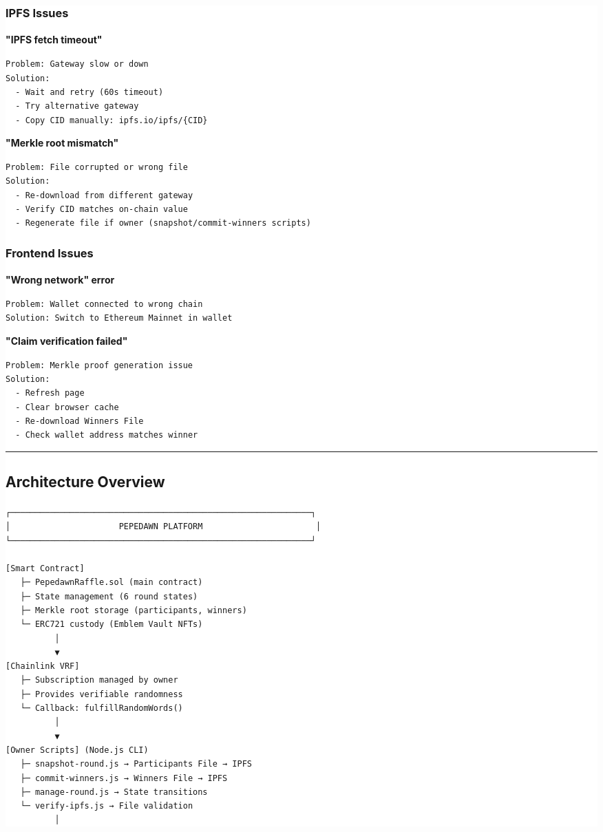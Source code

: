 ### IPFS Issues

**"IPFS fetch timeout"**
```
Problem: Gateway slow or down
Solution: 
  - Wait and retry (60s timeout)
  - Try alternative gateway
  - Copy CID manually: ipfs.io/ipfs/{CID}
```

**"Merkle root mismatch"**
```
Problem: File corrupted or wrong file
Solution:
  - Re-download from different gateway
  - Verify CID matches on-chain value
  - Regenerate file if owner (snapshot/commit-winners scripts)
```

### Frontend Issues

**"Wrong network" error**
```
Problem: Wallet connected to wrong chain
Solution: Switch to Ethereum Mainnet in wallet
```

**"Claim verification failed"**
```
Problem: Merkle proof generation issue
Solution:
  - Refresh page
  - Clear browser cache
  - Re-download Winners File
  - Check wallet address matches winner
```

---

## Architecture Overview

```
┌─────────────────────────────────────────────────────────────┐
│                      PEPEDAWN PLATFORM                       │
└─────────────────────────────────────────────────────────────┘

[Smart Contract]
   ├─ PepedawnRaffle.sol (main contract)
   ├─ State management (6 round states)
   ├─ Merkle root storage (participants, winners)
   └─ ERC721 custody (Emblem Vault NFTs)
          │
          ▼
[Chainlink VRF]
   ├─ Subscription managed by owner
   ├─ Provides verifiable randomness
   └─ Callback: fulfillRandomWords()
          │
          ▼
[Owner Scripts] (Node.js CLI)
   ├─ snapshot-round.js → Participants File → IPFS
   ├─ commit-winners.js → Winners File → IPFS
   ├─ manage-round.js → State transitions
   └─ verify-ipfs.js → File validation
          │
```